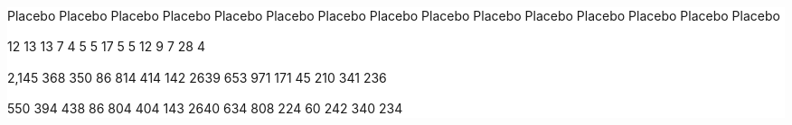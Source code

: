 Placebo
Placebo
Placebo
Placebo
Placebo
Placebo
Placebo
Placebo
Placebo
Placebo
Placebo
Placebo
Placebo
Placebo
Placebo

12
13
13
7
4
5
5
17
5
5
12
9
7
28
4

2,145
368
350
86
814
414
142
2639
653
971
171
45
210
341
236

550
394
438
86
804
404
143
2640
634
808
224
60
242
340
234
